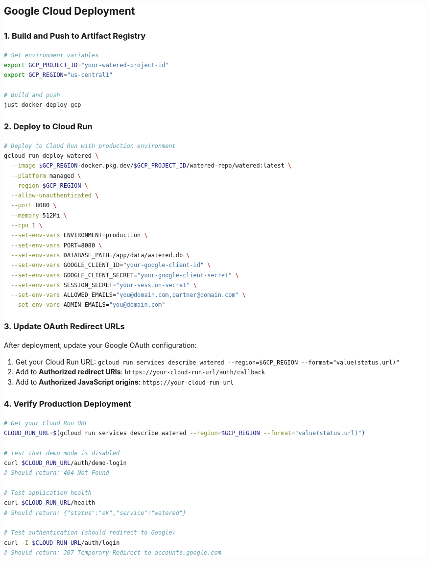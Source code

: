 ## Google Cloud Deployment

### 1. Build and Push to Artifact Registry

```bash
# Set environment variables
export GCP_PROJECT_ID="your-watered-project-id"
export GCP_REGION="us-central1"

# Build and push
just docker-deploy-gcp
```

### 2. Deploy to Cloud Run

```bash
# Deploy to Cloud Run with production environment
gcloud run deploy watered \
  --image $GCP_REGION-docker.pkg.dev/$GCP_PROJECT_ID/watered-repo/watered:latest \
  --platform managed \
  --region $GCP_REGION \
  --allow-unauthenticated \
  --port 8080 \
  --memory 512Mi \
  --cpu 1 \
  --set-env-vars ENVIRONMENT=production \
  --set-env-vars PORT=8080 \
  --set-env-vars DATABASE_PATH=/app/data/watered.db \
  --set-env-vars GOOGLE_CLIENT_ID="your-google-client-id" \
  --set-env-vars GOOGLE_CLIENT_SECRET="your-google-client-secret" \
  --set-env-vars SESSION_SECRET="your-session-secret" \
  --set-env-vars ALLOWED_EMAILS="you@domain.com,partner@domain.com" \
  --set-env-vars ADMIN_EMAILS="you@domain.com"
```

### 3. Update OAuth Redirect URLs

After deployment, update your Google OAuth configuration:

1. Get your Cloud Run URL: `gcloud run services describe watered --region=$GCP_REGION --format="value(status.url)"`
2. Add to **Authorized redirect URIs**: `https://your-cloud-run-url/auth/callback`
3. Add to **Authorized JavaScript origins**: `https://your-cloud-run-url`

### 4. Verify Production Deployment

```bash
# Get your Cloud Run URL
CLOUD_RUN_URL=$(gcloud run services describe watered --region=$GCP_REGION --format="value(status.url)")

# Test that demo mode is disabled
curl $CLOUD_RUN_URL/auth/demo-login
# Should return: 404 Not Found

# Test application health
curl $CLOUD_RUN_URL/health
# Should return: {"status":"ok","service":"watered"}

# Test authentication (should redirect to Google)
curl -I $CLOUD_RUN_URL/auth/login
# Should return: 307 Temporary Redirect to accounts.google.com
```
